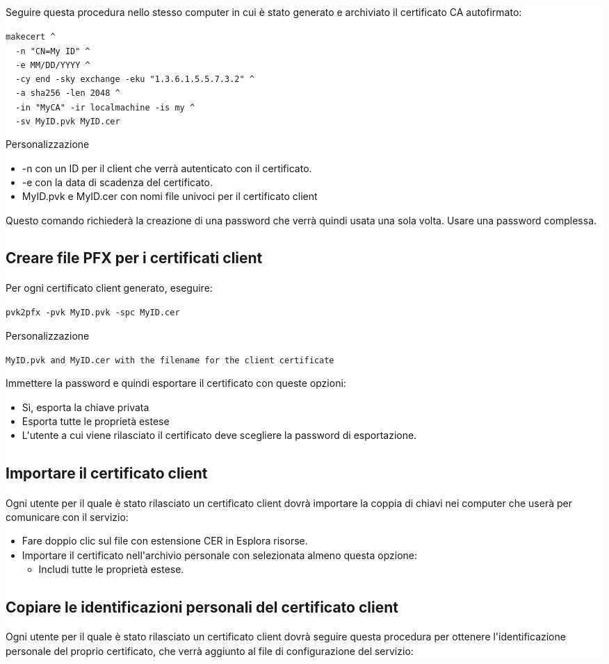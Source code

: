 Seguire questa procedura nello stesso computer in cui è stato generato e archiviato il certificato CA autofirmato:

```console
makecert ^
  -n "CN=My ID" ^
  -e MM/DD/YYYY ^
  -cy end -sky exchange -eku "1.3.6.1.5.5.7.3.2" ^
  -a sha256 -len 2048 ^
  -in "MyCA" -ir localmachine -is my ^
  -sv MyID.pvk MyID.cer
```

Personalizzazione

* -n con un ID per il client che verrà autenticato con il certificato.
* -e con la data di scadenza del certificato.
* MyID.pvk e MyID.cer con nomi file univoci per il certificato client

Questo comando richiederà la creazione di una password che verrà quindi usata una sola volta. Usare una password complessa.

## <a name="create-pfx-files-for-client-certificates"></a>Creare file PFX per i certificati client
Per ogni certificato client generato, eseguire:

```console
pvk2pfx -pvk MyID.pvk -spc MyID.cer
```

Personalizzazione

```console
MyID.pvk and MyID.cer with the filename for the client certificate
```

Immettere la password e quindi esportare il certificato con queste opzioni:

* Sì, esporta la chiave privata
* Esporta tutte le proprietà estese
* L'utente a cui viene rilasciato il certificato deve scegliere la password di esportazione.

## <a name="import-client-certificate"></a>Importare il certificato client
Ogni utente per il quale è stato rilasciato un certificato client dovrà importare la coppia di chiavi nei computer che userà per comunicare con il servizio:

* Fare doppio clic sul file con estensione CER in Esplora risorse.
* Importare il certificato nell'archivio personale con selezionata almeno questa opzione:
  * Includi tutte le proprietà estese.

## <a name="copy-client-certificate-thumbprints"></a>Copiare le identificazioni personali del certificato client
Ogni utente per il quale è stato rilasciato un certificato client dovrà seguire questa procedura per ottenere l'identificazione personale del proprio certificato, che verrà aggiunto al file di configurazione del servizio:
